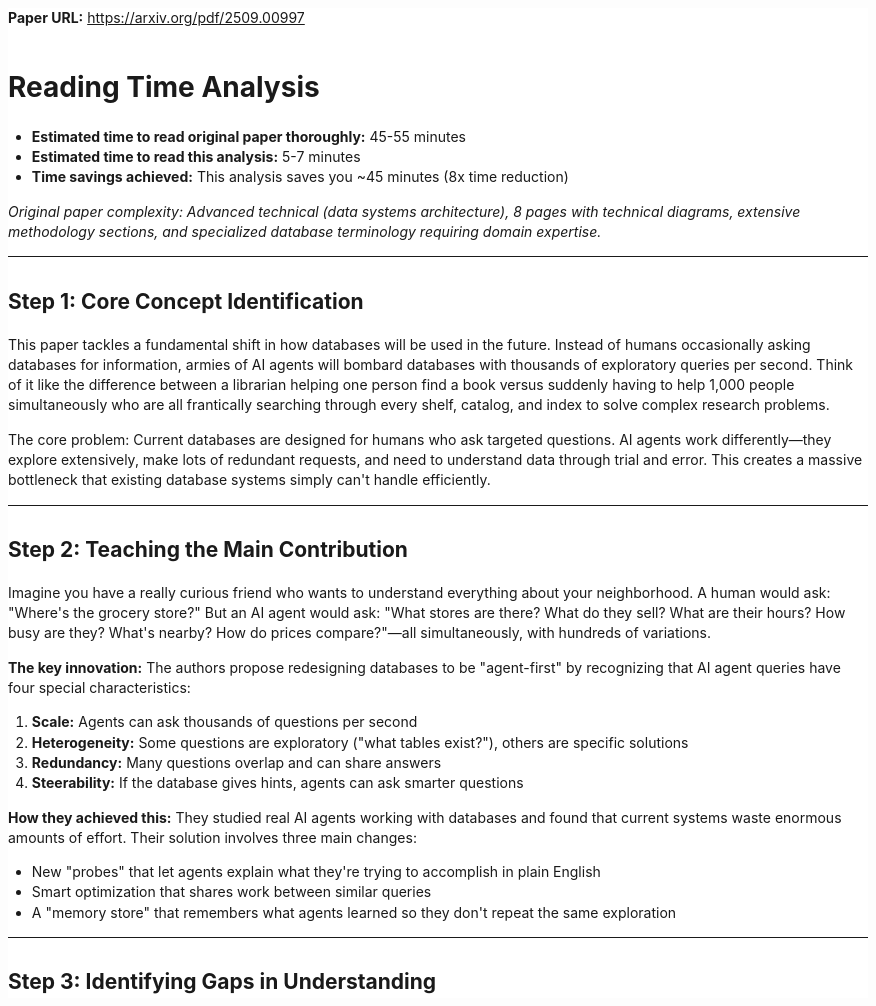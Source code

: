 **Paper URL:** https://arxiv.org/pdf/2509.00997

# Reading Time Analysis
- **Estimated time to read original paper thoroughly:** 45-55 minutes
- **Estimated time to read this analysis:** 5-7 minutes  
- **Time savings achieved:** This analysis saves you ~45 minutes (8x time reduction)

*Original paper complexity: Advanced technical (data systems architecture), 8 pages with technical diagrams, extensive methodology sections, and specialized database terminology requiring domain expertise.*

---

## Step 1: Core Concept Identification

This paper tackles a fundamental shift in how databases will be used in the future. Instead of humans occasionally asking databases for information, armies of AI agents will bombard databases with thousands of exploratory queries per second. Think of it like the difference between a librarian helping one person find a book versus suddenly having to help 1,000 people simultaneously who are all frantically searching through every shelf, catalog, and index to solve complex research problems.

The core problem: Current databases are designed for humans who ask targeted questions. AI agents work differently—they explore extensively, make lots of redundant requests, and need to understand data through trial and error. This creates a massive bottleneck that existing database systems simply can't handle efficiently.

---

## Step 2: Teaching the Main Contribution

Imagine you have a really curious friend who wants to understand everything about your neighborhood. A human would ask: "Where's the grocery store?" But an AI agent would ask: "What stores are there? What do they sell? What are their hours? How busy are they? What's nearby? How do prices compare?"—all simultaneously, with hundreds of variations.

**The key innovation:** The authors propose redesigning databases to be "agent-first" by recognizing that AI agent queries have four special characteristics:

1. **Scale:** Agents can ask thousands of questions per second
2. **Heterogeneity:** Some questions are exploratory ("what tables exist?"), others are specific solutions
3. **Redundancy:** Many questions overlap and can share answers
4. **Steerability:** If the database gives hints, agents can ask smarter questions

**How they achieved this:** They studied real AI agents working with databases and found that current systems waste enormous amounts of effort. Their solution involves three main changes:
- New "probes" that let agents explain what they're trying to accomplish in plain English
- Smart optimization that shares work between similar queries
- A "memory store" that remembers what agents learned so they don't repeat the same exploration

---

## Step 3: Identifying Gaps in Understanding
